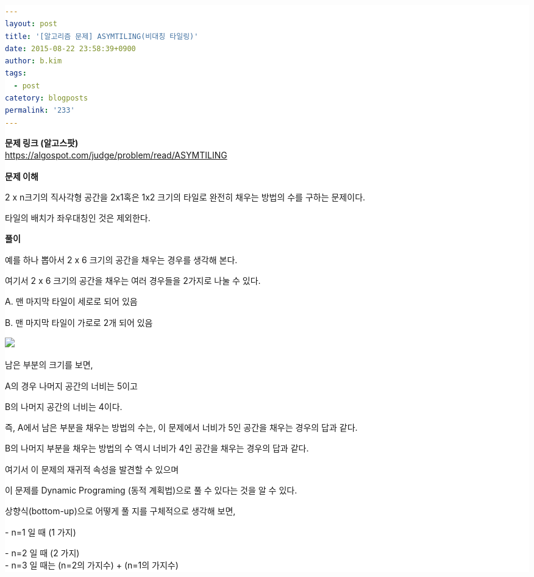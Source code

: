 ```yaml
---
layout: post
title: '[알고리즘 문제] ASYMTILING(비대칭 타일링)'
date: 2015-08-22 23:58:39+0900
author: b.kim
tags:
  - post
catetory: blogposts
permalink: '233'
---
```



 **문제 링크 (알고스팟)**  
<https://algospot.com/judge/problem/read/ASYMTILING>  

  

**문제 이해**

2 x n크기의 직사각형 공간을 2x1혹은 1x2 크기의 타일로 완전히 채우는 방법의 수를 구하는 문제이다.

타일의 배치가 좌우대칭인 것은 제외한다.  

  

 **풀이**

예를 하나 뽑아서 2 x 6 크기의 공간을 채우는 경우를 생각해 본다.

여기서 2 x 6 크기의 공간을 채우는 여러 경우들을 2가지로 나눌 수 있다.

A. 맨 마지막 타일이 세로로 되어 있음

B. 맨 마지막 타일이 가로로 2개 되어 있음  

![](https://raw.githubusercontent.com/tibyte/blog-res/master/legacy/233/0.png)

  

남은 부분의 크기를 보면,  

A의 경우 나머지 공간의 너비는 5이고

B의 나머지 공간의 너비는 4이다.

  

즉, A에서 남은 부분을 채우는 방법의 수는, 이 문제에서 너비가 5인 공간을 채우는 경우의 답과 같다.

B의 나머지 부분을 채우는 방법의 수 역시 너비가 4인 공간을 채우는 경우의 답과 같다.

여기서 이 문제의 재귀적 속성을 발견할 수 있으며

이 문제를 Dynamic Programing (동적 계획법)으로 풀 수 있다는 것을 알 수 있다.

  

상향식(bottom-up)으로 어떻게 풀 지를 구체적으로 생각해 보면,

\- n=1 일 때 (1 가지)

\- n=2 일 때 (2 가지)  
\- n=3 일 때는  (n=2의 가지수) + (n=1의 가지수)

